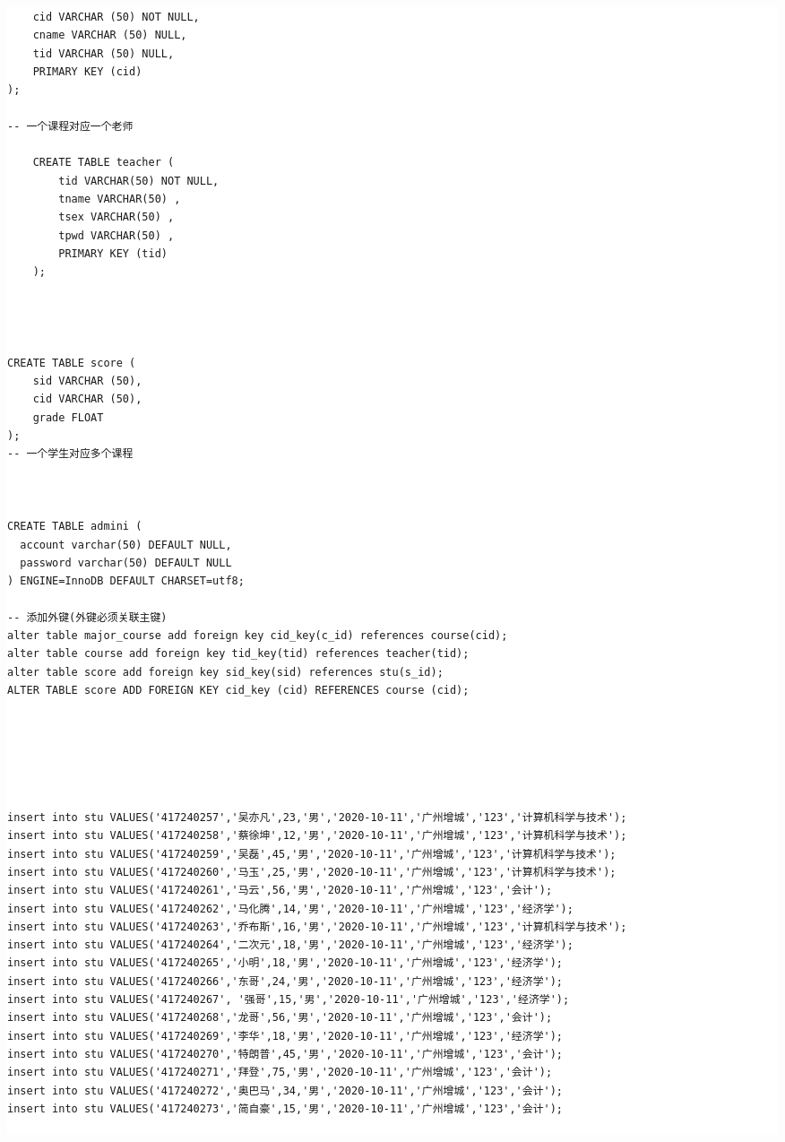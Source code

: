 ```mysql
	cid VARCHAR (50) NOT NULL,
	cname VARCHAR (50) NULL,
	tid VARCHAR (50) NULL,
	PRIMARY KEY (cid)
);

-- 一个课程对应一个老师

	CREATE TABLE teacher (
		tid VARCHAR(50) NOT NULL,
		tname VARCHAR(50) ,
		tsex VARCHAR(50) ,
		tpwd VARCHAR(50) ,
		PRIMARY KEY (tid)
	);




CREATE TABLE score (
	sid VARCHAR (50),
	cid VARCHAR (50),
	grade FLOAT
);
-- 一个学生对应多个课程



CREATE TABLE admini (
  account varchar(50) DEFAULT NULL,
  password varchar(50) DEFAULT NULL
) ENGINE=InnoDB DEFAULT CHARSET=utf8;

-- 添加外键(外键必须关联主键)
alter table major_course add foreign key cid_key(c_id) references course(cid);
alter table course add foreign key tid_key(tid) references teacher(tid);
alter table score add foreign key sid_key(sid) references stu(s_id);
ALTER TABLE score ADD FOREIGN KEY cid_key (cid) REFERENCES course (cid);






insert into stu VALUES('417240257','吴亦凡',23,'男','2020-10-11','广州增城','123','计算机科学与技术');
insert into stu VALUES('417240258','蔡徐坤',12,'男','2020-10-11','广州增城','123','计算机科学与技术');
insert into stu VALUES('417240259','吴磊',45,'男','2020-10-11','广州增城','123','计算机科学与技术');
insert into stu VALUES('417240260','马玉',25,'男','2020-10-11','广州增城','123','计算机科学与技术');
insert into stu VALUES('417240261','马云',56,'男','2020-10-11','广州增城','123','会计');
insert into stu VALUES('417240262','马化腾',14,'男','2020-10-11','广州增城','123','经济学');
insert into stu VALUES('417240263','乔布斯',16,'男','2020-10-11','广州增城','123','计算机科学与技术');
insert into stu VALUES('417240264','二次元',18,'男','2020-10-11','广州增城','123','经济学');
insert into stu VALUES('417240265','小明',18,'男','2020-10-11','广州增城','123','经济学');
insert into stu VALUES('417240266','东哥',24,'男','2020-10-11','广州增城','123','经济学');
insert into stu VALUES('417240267', '强哥',15,'男','2020-10-11','广州增城','123','经济学');
insert into stu VALUES('417240268','龙哥',56,'男','2020-10-11','广州增城','123','会计');
insert into stu VALUES('417240269','李华',18,'男','2020-10-11','广州增城','123','经济学');
insert into stu VALUES('417240270','特朗普',45,'男','2020-10-11','广州增城','123','会计');
insert into stu VALUES('417240271','拜登',75,'男','2020-10-11','广州增城','123','会计');
insert into stu VALUES('417240272','奥巴马',34,'男','2020-10-11','广州增城','123','会计');
insert into stu VALUES('417240273','简自豪',15,'男','2020-10-11','广州增城','123','会计');


```